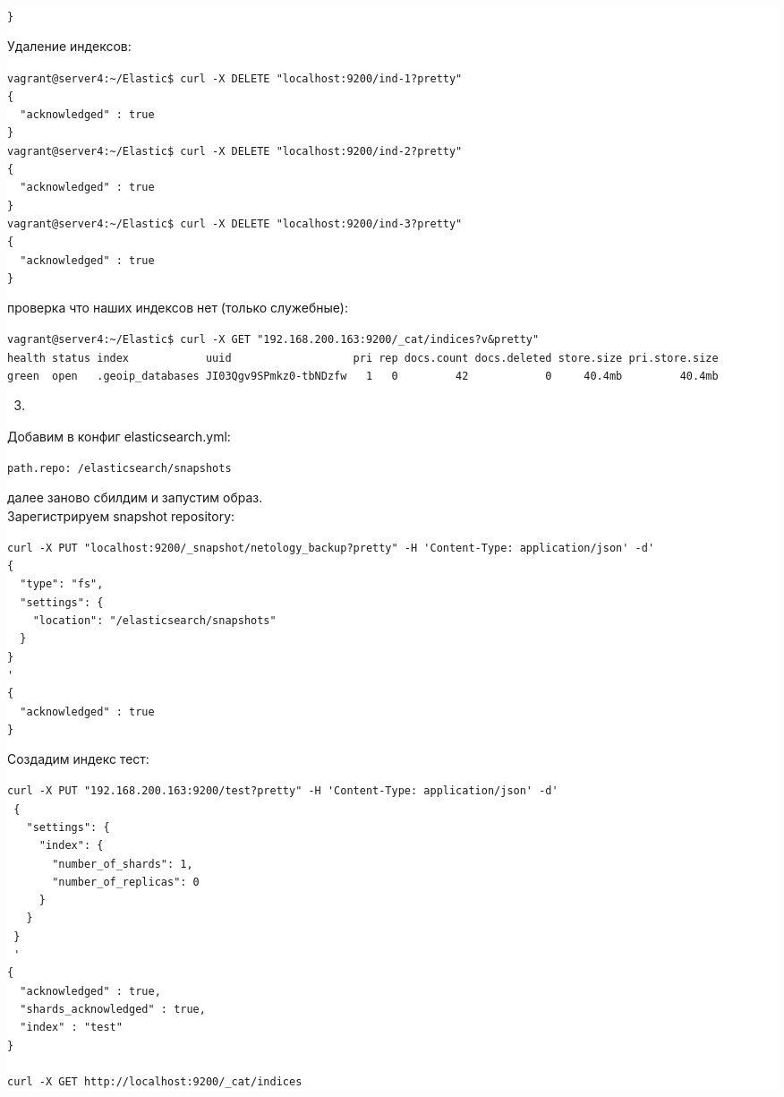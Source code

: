 ```
}
```
Удаление индексов:  
```
vagrant@server4:~/Elastic$ curl -X DELETE "localhost:9200/ind-1?pretty"
{
  "acknowledged" : true
}
vagrant@server4:~/Elastic$ curl -X DELETE "localhost:9200/ind-2?pretty"
{
  "acknowledged" : true
}
vagrant@server4:~/Elastic$ curl -X DELETE "localhost:9200/ind-3?pretty"
{
  "acknowledged" : true
}
```
проверка что наших индексов нет (только служебные):  
```
vagrant@server4:~/Elastic$ curl -X GET "192.168.200.163:9200/_cat/indices?v&pretty"
health status index            uuid                   pri rep docs.count docs.deleted store.size pri.store.size
green  open   .geoip_databases JI03Qgv9SPmkz0-tbNDzfw   1   0         42            0     40.4mb         40.4mb
```
3.  
Добавим в конфиг elasticsearch.yml:  
```
path.repo: /elasticsearch/snapshots
```
далее заново сбилдим и запустим образ.  
Зарегистрируем snapshot repository:  
```
curl -X PUT "localhost:9200/_snapshot/netology_backup?pretty" -H 'Content-Type: application/json' -d'
{
  "type": "fs",
  "settings": {
    "location": "/elasticsearch/snapshots"
  }
}
'
{
  "acknowledged" : true
}
```
Создадим индекс тест:  
```
curl -X PUT "192.168.200.163:9200/test?pretty" -H 'Content-Type: application/json' -d'
 {
   "settings": {
     "index": {
       "number_of_shards": 1,
       "number_of_replicas": 0
     }
   }
 }
 '
{
  "acknowledged" : true,
  "shards_acknowledged" : true,
  "index" : "test"
}

curl -X GET http://localhost:9200/_cat/indices
```